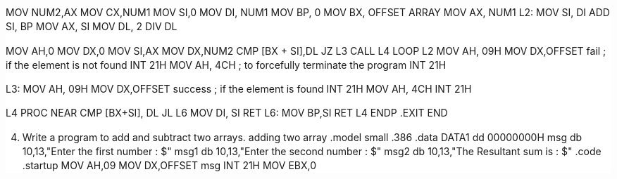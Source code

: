 MOV NUM2,AX 
MOV CX,NUM1 
MOV SI,0 
MOV DI, NUM1 
MOV BP, 0
MOV BX, OFFSET ARRAY 
MOV AX, NUM1
L2: MOV SI, DI 
ADD SI, BP 
MOV AX, SI 
MOV DL, 2
DIV DL

MOV AH,0 
MOV DX,0 
MOV SI,AX 
MOV DX,NUM2
CMP [BX + SI],DL 
JZ L3
CALL L4 
LOOP L2 
MOV AH, 09H
MOV DX,OFFSET fail ; if the element is not found 
INT 21H
MOV AH, 4CH ; to forcefully terminate the program 
INT 21H

L3: MOV AH, 09H
MOV DX,OFFSET success ; if the element is found 
INT 21H
MOV AH, 4CH 
INT 21H

L4 PROC NEAR 
CMP [BX+SI], DL
 JL L6
MOV DI, SI 
RET
L6: MOV BP,SI 
RET
L4 ENDP
.EXIT 
END
 




 
4.	Write a program to add and subtract two arrays. 
adding two array 
.model small
.386
.data
DATA1 dd 00000000H
msg db 10,13,"Enter the first number : $" 
msg1 db 10,13,"Enter the second number : $" 
msg2 db 10,13,"The Resultant sum is : $"
.code
.startup MOV AH,09
MOV DX,OFFSET msg 
INT 21H
MOV EBX,0
